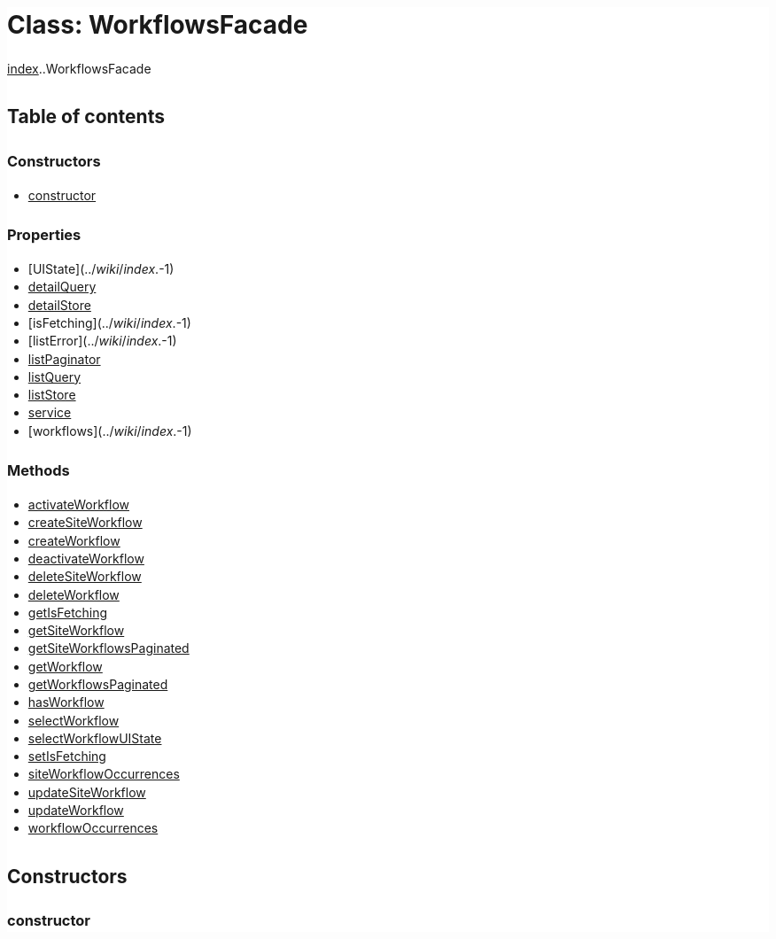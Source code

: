 # Class: WorkflowsFacade

[index](../wiki/index).[<internal>](../wiki/index.%3Cinternal%3E).WorkflowsFacade

## Table of contents

### Constructors

- [constructor](../wiki/index.%3Cinternal%3E.WorkflowsFacade#constructor-1)

### Properties

- [UIState$](../wiki/index.%3Cinternal%3E.WorkflowsFacade#uistate$-1)
- [detailQuery](../wiki/index.%3Cinternal%3E.WorkflowsFacade#detailquery-1)
- [detailStore](../wiki/index.%3Cinternal%3E.WorkflowsFacade#detailstore-1)
- [isFetching$](../wiki/index.%3Cinternal%3E.WorkflowsFacade#isfetching$-1)
- [listError$](../wiki/index.%3Cinternal%3E.WorkflowsFacade#listerror$-1)
- [listPaginator](../wiki/index.%3Cinternal%3E.WorkflowsFacade#listpaginator-1)
- [listQuery](../wiki/index.%3Cinternal%3E.WorkflowsFacade#listquery-1)
- [listStore](../wiki/index.%3Cinternal%3E.WorkflowsFacade#liststore-1)
- [service](../wiki/index.%3Cinternal%3E.WorkflowsFacade#service-1)
- [workflows$](../wiki/index.%3Cinternal%3E.WorkflowsFacade#workflows$-1)

### Methods

- [activateWorkflow](../wiki/index.%3Cinternal%3E.WorkflowsFacade#activateworkflow-1)
- [createSiteWorkflow](../wiki/index.%3Cinternal%3E.WorkflowsFacade#createsiteworkflow-1)
- [createWorkflow](../wiki/index.%3Cinternal%3E.WorkflowsFacade#createworkflow-1)
- [deactivateWorkflow](../wiki/index.%3Cinternal%3E.WorkflowsFacade#deactivateworkflow-1)
- [deleteSiteWorkflow](../wiki/index.%3Cinternal%3E.WorkflowsFacade#deletesiteworkflow-1)
- [deleteWorkflow](../wiki/index.%3Cinternal%3E.WorkflowsFacade#deleteworkflow-1)
- [getIsFetching](../wiki/index.%3Cinternal%3E.WorkflowsFacade#getisfetching-1)
- [getSiteWorkflow](../wiki/index.%3Cinternal%3E.WorkflowsFacade#getsiteworkflow-1)
- [getSiteWorkflowsPaginated](../wiki/index.%3Cinternal%3E.WorkflowsFacade#getsiteworkflowspaginated-1)
- [getWorkflow](../wiki/index.%3Cinternal%3E.WorkflowsFacade#getworkflow-1)
- [getWorkflowsPaginated](../wiki/index.%3Cinternal%3E.WorkflowsFacade#getworkflowspaginated-1)
- [hasWorkflow](../wiki/index.%3Cinternal%3E.WorkflowsFacade#hasworkflow-1)
- [selectWorkflow](../wiki/index.%3Cinternal%3E.WorkflowsFacade#selectworkflow-1)
- [selectWorkflowUIState](../wiki/index.%3Cinternal%3E.WorkflowsFacade#selectworkflowuistate-1)
- [setIsFetching](../wiki/index.%3Cinternal%3E.WorkflowsFacade#setisfetching-1)
- [siteWorkflowOccurrences](../wiki/index.%3Cinternal%3E.WorkflowsFacade#siteworkflowoccurrences-1)
- [updateSiteWorkflow](../wiki/index.%3Cinternal%3E.WorkflowsFacade#updatesiteworkflow-1)
- [updateWorkflow](../wiki/index.%3Cinternal%3E.WorkflowsFacade#updateworkflow-1)
- [workflowOccurrences](../wiki/index.%3Cinternal%3E.WorkflowsFacade#workflowoccurrences-1)

## Constructors

### constructor
